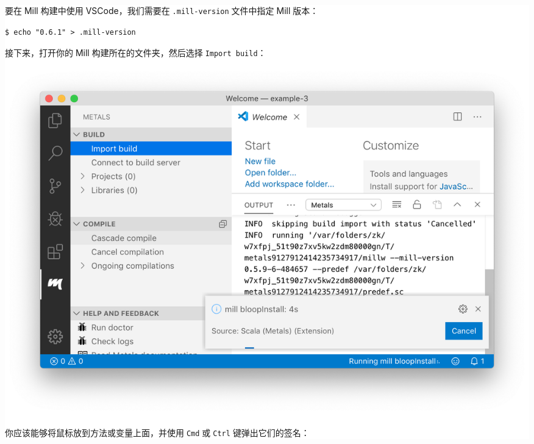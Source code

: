 要在 Mill 构建中使用 VSCode，我们需要在 `.mill-version` 文件中指定 Mill 版本：

```
$ echo "0.6.1" > .mill-version
```

接下来，打开你的 Mill 构建所在的文件夹，然后选择 `Import build`：

![vscode-metals-import.png](imgs/vscode-metals-import.png)

你应该能够将鼠标放到方法或变量上面，并使用 `Cmd` 或 `Ctrl` 键弹出它们的签名：

